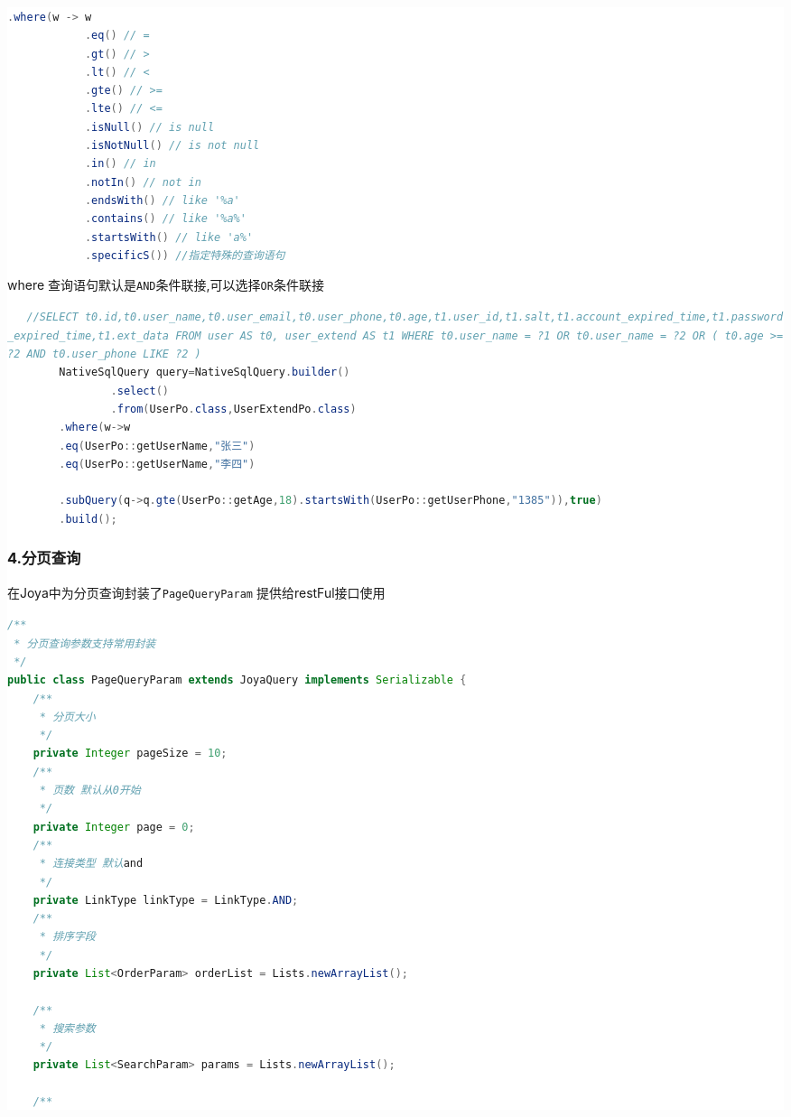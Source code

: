 ```java 
.where(w -> w
            .eq() // =
            .gt() // >
            .lt() // <
            .gte() // >=
            .lte() // <=
            .isNull() // is null
            .isNotNull() // is not null
            .in() // in 
            .notIn() // not in
            .endsWith() // like '%a'
            .contains() // like '%a%'
            .startsWith() // like 'a%'
            .specificS()) //指定特殊的查询语句
```

where 查询语句默认是`AND`条件联接,可以选择`OR`条件联接

```java
   //SELECT t0.id,t0.user_name,t0.user_email,t0.user_phone,t0.age,t1.user_id,t1.salt,t1.account_expired_time,t1.password_expired_time,t1.ext_data FROM user AS t0, user_extend AS t1 WHERE t0.user_name = ?1 OR t0.user_name = ?2 OR ( t0.age >= ?2 AND t0.user_phone LIKE ?2 )
        NativeSqlQuery query=NativeSqlQuery.builder()
                .select()
                .from(UserPo.class,UserExtendPo.class)
        .where(w->w
        .eq(UserPo::getUserName,"张三")
        .eq(UserPo::getUserName,"李四")

        .subQuery(q->q.gte(UserPo::getAge,18).startsWith(UserPo::getUserPhone,"1385")),true)
        .build();
```

### 4.分页查询

在Joya中为分页查询封装了`PageQueryParam` 提供给restFul接口使用

```java
/**
 * 分页查询参数支持常用封装
 */
public class PageQueryParam extends JoyaQuery implements Serializable {
    /**
     * 分页大小
     */
    private Integer pageSize = 10;
    /**
     * 页数 默认从0开始
     */
    private Integer page = 0;
    /**
     * 连接类型 默认and
     */
    private LinkType linkType = LinkType.AND;
    /**
     * 排序字段
     */
    private List<OrderParam> orderList = Lists.newArrayList();

    /**
     * 搜索参数
     */
    private List<SearchParam> params = Lists.newArrayList();

    /**
```